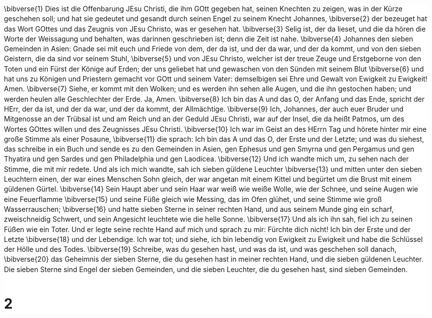 \bibverse{1} Dies ist die Offenbarung JEsu Christi, die ihm GOtt gegeben hat, seinen Knechten zu zeigen, was in der Kürze geschehen soll; und hat sie gedeutet und gesandt durch seinen Engel zu seinem Knecht Johannes, \bibverse{2} der bezeuget hat das Wort GOttes und das Zeugnis von JEsu Christo, was er gesehen hat. \bibverse{3} Selig ist, der da lieset, und die da hören die Worte der Weissagung und behalten, was darinnen geschrieben ist; denn die Zeit ist nahe. \bibverse{4} Johannes den sieben Gemeinden in Asien: Gnade sei mit euch und Friede von dem, der da ist, und der da war, und der da kommt, und von den sieben Geistern, die da sind vor seinem Stuhl, \bibverse{5} und von JEsu Christo, welcher ist der treue Zeuge und Erstgeborne von den Toten und ein Fürst der Könige auf Erden; der uns geliebet hat und gewaschen von den Sünden mit seinem Blut \bibverse{6} und hat uns zu Königen und Priestern gemacht vor GOtt und seinem Vater: demselbigen sei Ehre und Gewalt von Ewigkeit zu Ewigkeit! Amen. \bibverse{7} Siehe, er kommt mit den Wolken; und es werden ihn sehen alle Augen, und die ihn gestochen haben; und werden heulen alle Geschlechter der Erde. Ja, Amen. \bibverse{8} Ich bin das A und das O, der Anfang und das Ende, spricht der HErr, der da ist, und der da war, und der da kommt, der Allmächtige. \bibverse{9} Ich, Johannes, der auch euer Bruder und Mitgenosse an der Trübsal ist und am Reich und an der Geduld JEsu Christi, war auf der Insel, die da heißt Patmos, um des Wortes GOttes willen und des Zeugnisses JEsu Christi. \bibverse{10} Ich war im Geist an des HErrn Tag und hörete hinter mir eine große Stimme als einer Posaune, \bibverse{11} die sprach: Ich bin das A und das O, der Erste und der Letzte; und was du siehest, das schreibe in ein Buch und sende es zu den Gemeinden in Asien, gen Ephesus und gen Smyrna und gen Pergamus und gen Thyatira und gen Sardes und gen Philadelphia und gen Laodicea. \bibverse{12} Und ich wandte mich um, zu sehen nach der Stimme, die mit mir redete. Und als ich mich wandte, sah ich sieben güldene Leuchter \bibverse{13} und mitten unter den sieben Leuchtern einen, der war eines Menschen Sohn gleich, der war angetan mit einem Kittel und begürtet um die Brust mit einem güldenen Gürtel. \bibverse{14} Sein Haupt aber und sein Haar war weiß wie weiße Wolle, wie der Schnee, und seine Augen wie eine Feuerflamme \bibverse{15} und seine Füße gleich wie Messing, das im Ofen glühet, und seine Stimme wie groß Wasserrauschen; \bibverse{16} und hatte sieben Sterne in seiner rechten Hand, und aus seinem Munde ging ein scharf, zweischneidig Schwert, und sein Angesicht leuchtete wie die helle Sonne. \bibverse{17} Und als ich ihn sah, fiel ich zu seinen Füßen wie ein Toter. Und er legte seine rechte Hand auf mich und sprach zu mir: Fürchte dich nicht! Ich bin der Erste und der Letzte \bibverse{18} und der Lebendige. Ich war tot; und siehe, ich bin lebendig von Ewigkeit zu Ewigkeit und habe die Schlüssel der Hölle und des Todes. \bibverse{19} Schreibe, was du gesehen hast, und was da ist, und was geschehen soll danach, \bibverse{20} das Geheimnis der sieben Sterne, die du gesehen hast in meiner rechten Hand, und die sieben güldenen Leuchter. Die sieben Sterne sind Engel der sieben Gemeinden, und die sieben Leuchter, die du gesehen hast, sind sieben Gemeinden.

# 2